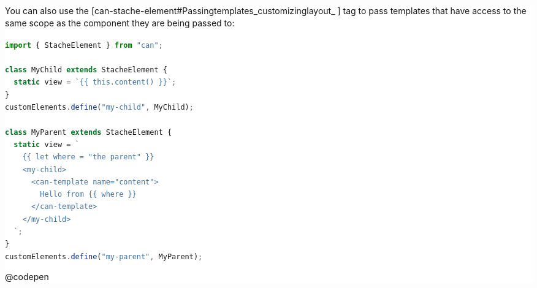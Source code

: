 
You can also use the [can-stache-element#Passingtemplates_customizinglayout_ <can-template>] tag to pass templates that have access to the same scope as the component they are being passed to:

```js
import { StacheElement } from "can";

class MyChild extends StacheElement {
  static view = `{{ this.content() }}`;
}
customElements.define("my-child", MyChild);

class MyParent extends StacheElement {
  static view = `
    {{ let where = "the parent" }}
    <my-child>
      <can-template name="content">
        Hello from {{ where }}
      </can-template>
    </my-child>
  `;
}
customElements.define("my-parent", MyParent);
```
@codepen
